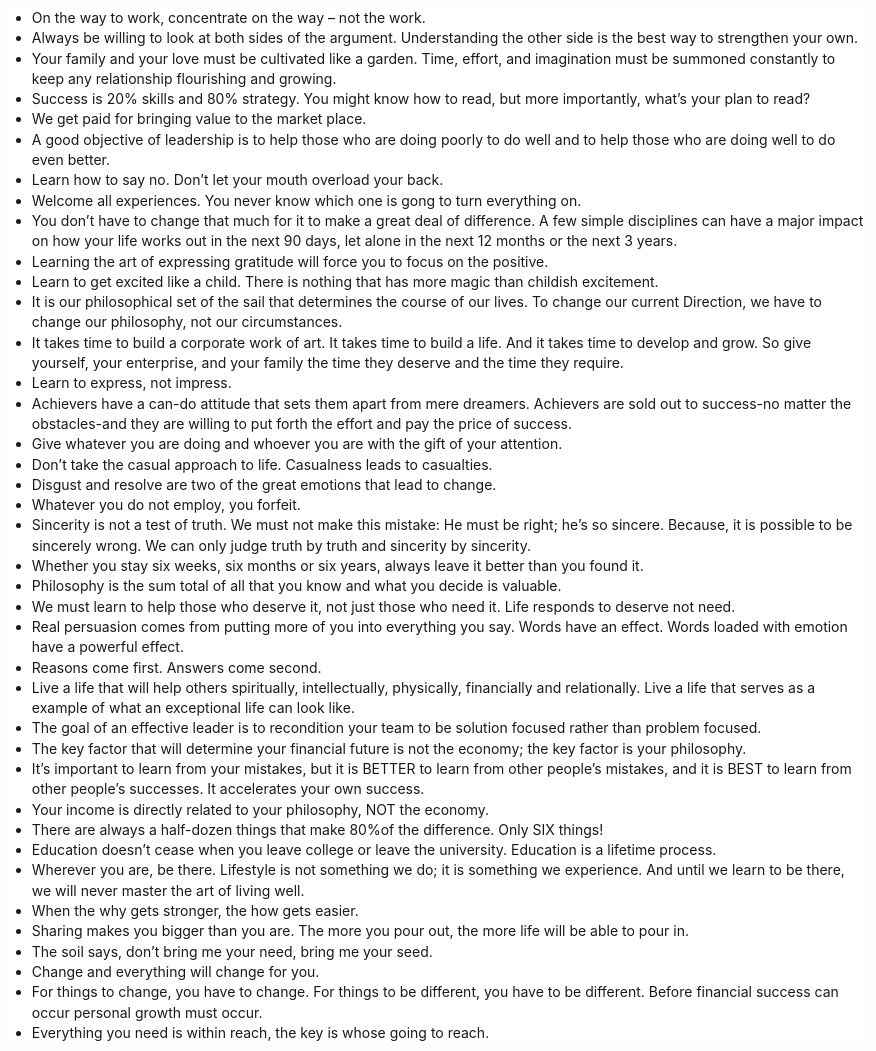  - On the way to work, concentrate on the way – not the work.
 - Always be willing to look at both sides of the argument. Understanding the other side is the best way to strengthen your own.
 - Your family and your love must be cultivated like a garden. Time, effort, and imagination must be summoned constantly to keep any relationship flourishing and growing.
 - Success is 20% skills and 80% strategy. You might know how to read, but more importantly, what’s your plan to read?
 - We get paid for bringing value to the market place.
 - A good objective of leadership is to help those who are doing poorly to do well and to help those who are doing well to do even better.
 - Learn how to say no. Don’t let your mouth overload your back.
 - Welcome all experiences. You never know which one is gong to turn everything on.
 - You don’t have to change that much for it to make a great deal of difference. A few simple disciplines can have a major impact on how your life works out in the next 90 days, let alone in the next 12 months or the next 3 years.
 - Learning the art of expressing gratitude will force you to focus on the positive.
 - Learn to get excited like a child. There is nothing that has more magic than childish excitement.
 - It is our philosophical set of the sail that determines the course of our lives. To change our current Direction, we have to change our philosophy, not our circumstances.
 - It takes time to build a corporate work of art. It takes time to build a life. And it takes time to develop and grow. So give yourself, your enterprise, and your family the time they deserve and the time they require.
 - Learn to express, not impress.
 - Achievers have a can-do attitude that sets them apart from mere dreamers. Achievers are sold out to success-no matter the obstacles-and they are willing to put forth the effort and pay the price of success.
 - Give whatever you are doing and whoever you are with the gift of your attention.
 - Don’t take the casual approach to life. Casualness leads to casualties.
 - Disgust and resolve are two of the great emotions that lead to change.
 - Whatever you do not employ, you forfeit.
 - Sincerity is not a test of truth. We must not make this mistake: He must be right; he’s so sincere. Because, it is possible to be sincerely wrong. We can only judge truth by truth and sincerity by sincerity.
 - Whether you stay six weeks, six months or six years, always leave it better than you found it.
 - Philosophy is the sum total of all that you know and what you decide is valuable.
 - We must learn to help those who deserve it, not just those who need it. Life responds to deserve not need.
 - Real persuasion comes from putting more of you into everything you say. Words have an effect. Words loaded with emotion have a powerful effect.
 - Reasons come first. Answers come second.
 - Live a life that will help others spiritually, intellectually, physically, financially and relationally. Live a life that serves as a example of what an exceptional life can look like.
 - The goal of an effective leader is to recondition your team to be solution focused rather than problem focused.
 - The key factor that will determine your financial future is not the economy; the key factor is your philosophy.
 - It’s important to learn from your mistakes, but it is BETTER to learn from other people’s mistakes, and it is BEST to learn from other people’s successes. It accelerates your own success.
 - Your income is directly related to your philosophy, NOT the economy.
 - There are always a half-dozen things that make 80%of the difference. Only SIX things!
 - Education doesn’t cease when you leave college or leave the university. Education is a lifetime process.
 - Wherever you are, be there. Lifestyle is not something we do; it is something we experience. And until we learn to be there, we will never master the art of living well.
 - When the why gets stronger, the how gets easier.
 - Sharing makes you bigger than you are. The more you pour out, the more life will be able to pour in.
 - The soil says, don’t bring me your need, bring me your seed.
 - Change and everything will change for you.
 - For things to change, you have to change. For things to be different, you have to be different. Before financial success can occur personal growth must occur.
 - Everything you need is within reach, the key is whose going to reach.